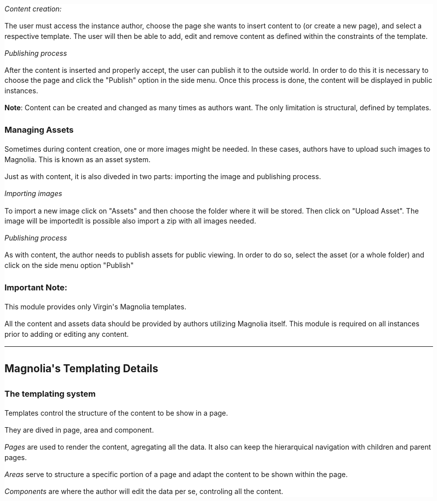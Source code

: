 *Content creation:*

The user must access the instance author, choose the page she wants to insert content to (or create a new page), and select a respective template. The user will then be able to add, edit and remove content as defined within the constraints of the template.

*Publishing process*

After the content is inserted and properly accept, the user can publish it to the outside world. In order to do this it is necessary to choose the page and click the "Publish" option in the side menu. Once this process is done, the content will be displayed in public instances.

**Note**: Content can be created and changed as many times as authors want. The only limitation is structural, defined by templates.

### Managing Assets

Sometimes during content creation, one or more images might be needed. In these cases, authors have to upload such images to Magnolia. This is known as an asset system.

Just as with content, it is also diveded in two parts: importing the image and publishing process.

*Importing images*

To import a new image click on "Assets" and then choose the folder where it will be stored. Then click on "Upload Asset". The image will be importedIt is possible also import a zip with all images needed.

*Publishing process*

As with content, the author needs to publish assets for public viewing. In order to do so, select the asset (or a whole folder) and click on the side menu option "Publish"

### Important Note:

This module provides only Virgin's Magnolia templates.

All the content and assets data should be provided by authors utilizing Magnolia itself. This module is required on all instances prior to adding or editing any content.

* * * *

## Magnolia's Templating Details

### The templating system

Templates control the structure of the content to be show in a page.

They are dived in page, area and component.

*Pages* are used to render the content, agregating all the data. It also can keep the hierarquical navigation with children and parent pages.

*Areas* serve to structure a specific portion of a page and adapt the content to be shown within the page.

*Components* are where the author will edit the data per se, controling all the content.
